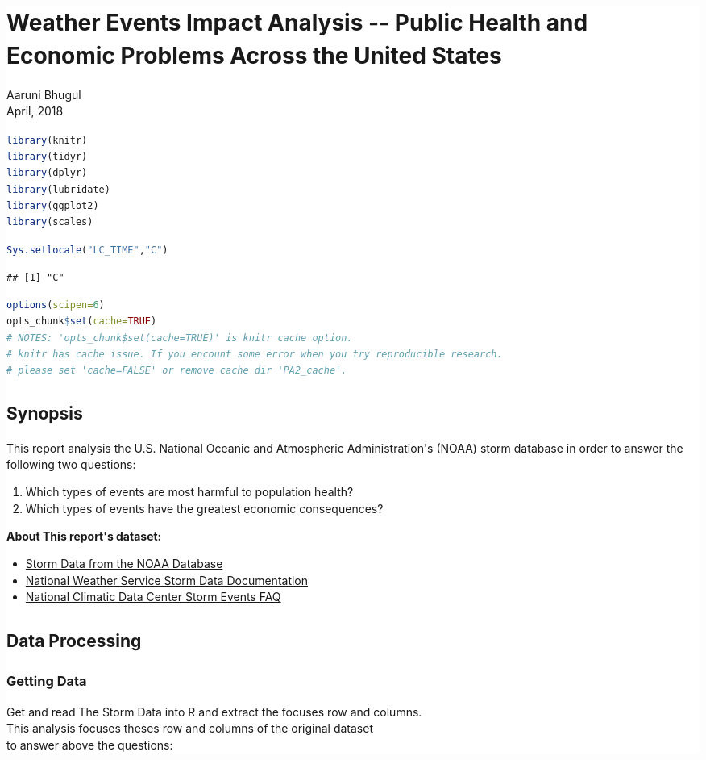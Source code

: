 # Weather Events Impact Analysis -- Public Health and Economic Problems Across the United States
Aaruni Bhugul  
April, 2018  


```r
library(knitr)
library(tidyr)
library(dplyr)
library(lubridate)
library(ggplot2)
library(scales)
```


```r
Sys.setlocale("LC_TIME","C")
```

```
## [1] "C"
```

```r
options(scipen=6)
opts_chunk$set(cache=TRUE)
# NOTES: 'opts_chunk$set(cache=TRUE)' is knitr cache option.
# knitr has cache issue. If you encount some error when you try reproducible research.
# please set 'cache=FALSE' or remove cache dir 'PA2_cache'.
```

## Synopsis

This report analysis the U.S. National Oceanic and Atmospheric Administration's 
(NOAA) storm database in order to answer the following two questions:

1. Which types of events are most harmful to population health?
2. Which types of events have the greatest economic consequences?

**About This report's dataset:**

* [Storm Data from the NOAA Database](https://d396qusza40orc.cloudfront.net/repdata%2Fdata%2FStormData.csv.bz2)
* [National Weather Service Storm Data Documentation](https://d396qusza40orc.cloudfront.net/repdata%2Fpeer2_doc%2Fpd01016005curr.pdf)
* [National Climatic Data Center Storm Events FAQ](https://d396qusza40orc.cloudfront.net/repdata%2Fpeer2_doc%2FNCDC%20Storm%20Events-FAQ%20Page.pdf)

## Data Processing
### Getting Data

Get and read The Storm Data into R and extract the focuses row and columns.  
This analysis focuses theses row and columns of the original dataset  
to answer above the questions:  
